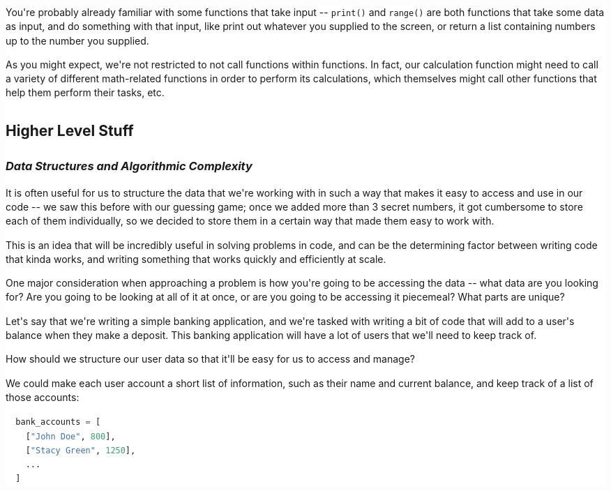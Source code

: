 You're probably already familiar with some functions that take input -- `print()` and `range()` are both functions that
take some data as input, and do something with that input, like print out whatever you supplied to the screen, or return
a list containing numbers up to the number you supplied.

As you might expect, we're not restricted to not call functions within functions. In fact, our calculation function might
need to call a variety of different math-related functions in order to perform its calculations, which themselves might
call other functions that help them perform their tasks, etc.


## Higher Level Stuff

### _Data Structures and Algorithmic Complexity_

It is often useful for us to structure the data that we're working with in such a way that makes it easy to access and
use in our code -- we saw this before with our guessing game; once we added more than 3 secret numbers, it got
cumbersome to store each of them individually, so we decided to store them in a certain way that made them easy to work
with.

This is an idea that will be incredibly useful in solving problems in code, and can be the determining factor between
writing code that kinda works, and writing something that works quickly and efficiently at scale.

One major consideration when approaching a problem is how you're going to be accessing the data -- what data are you
looking for? Are you going to be looking at all of it at once, or are you going to be accessing it piecemeal? What parts
are unique?

Let's say that we're writing a simple banking application, and we're tasked with writing a bit of code that will add to
a user's balance when they make a deposit. This banking application will have a lot of users that we'll need to keep
track of.

How should we structure our user data so that it'll be easy for us to access and manage?

We could make each user account a short list of information, such as their name and current balance, and keep track of a
list of those accounts:

```python
  bank_accounts = [
    ["John Doe", 800],
    ["Stacy Green", 1250],
    ...
  ]
```
